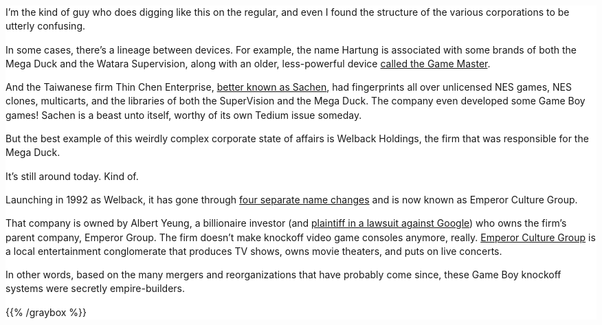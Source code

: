 I’m the kind of guy who does digging like this on the regular, and even I found the structure of the various corporations to be utterly confusing.

In some cases, there’s a lineage between devices. For example, the name Hartung is associated with some brands of both the Mega Duck and the Watara Supervision, along with an older, less-powerful device [called the Game Master](https://www.youtube.com/watch?v=Ay9dZ-RBpQA).

And the Taiwanese firm Thin Chen Enterprise, [better known as Sachen](https://www.giantbomb.com/sachen/3010-3978/), had fingerprints all over unlicensed NES games, NES clones, multicarts, and the libraries of both the SuperVision and the Mega Duck. The company even developed some Game Boy games! Sachen is a beast unto itself, worthy of its own Tedium issue someday.

But the best example of this weirdly complex corporate state of affairs is Welback Holdings, the firm that was responsible for the Mega Duck.

It’s still around today. Kind of.

Launching in 1992 as Welback, it has gone through [four separate name changes](http://www.empculture.com/file/announcement/pdf/59599e2a7477a.pdf) and is now known as Emperor Culture Group.

That company is owned by Albert Yeung, a billionaire investor (and [plaintiff in a lawsuit against Google](http://variety.com/2014/digital/asia/emperor-boss-allowed-to-sue-google-hk-court-rules-1201276660/)) who owns the firm’s parent company, Emperor Group. The firm doesn’t make knockoff video game consoles anymore, really. [Emperor Culture Group](http://www.empculture.com/en/) is a local entertainment conglomerate that produces TV shows, owns movie theaters, and puts on live concerts.

In other words, based on the many mergers and reorganizations that have probably come since, these Game Boy knockoff systems were secretly empire-builders.

{{% /graybox %}}
